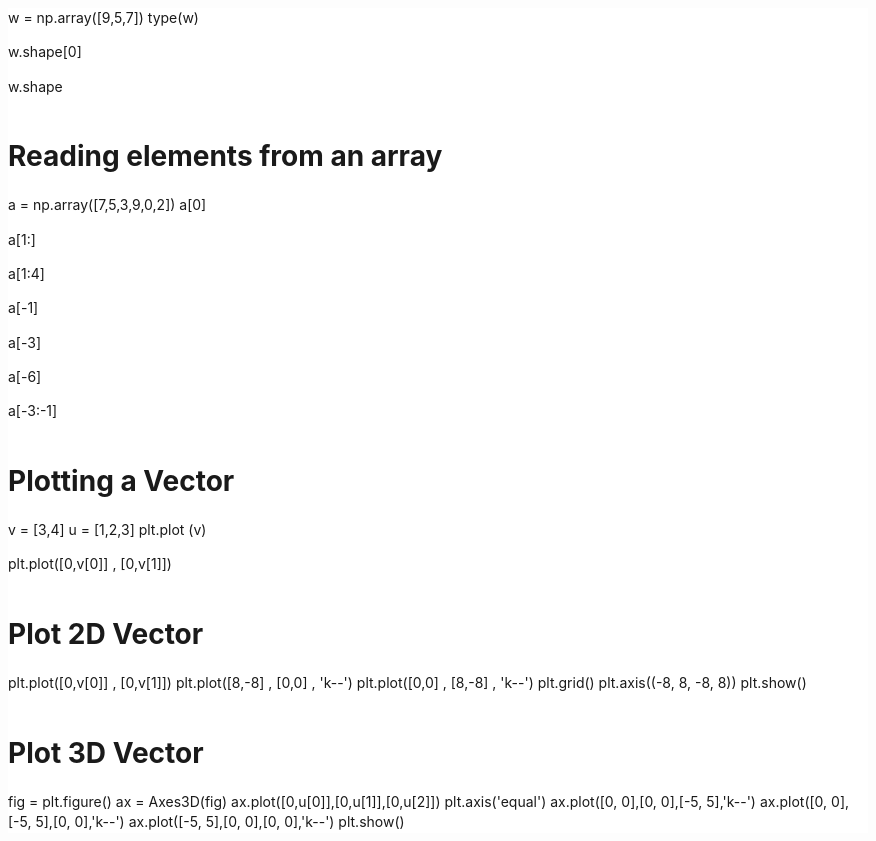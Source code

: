 w = np.array([9,5,7])
type(w)

w.shape[0]

w.shape


# Reading elements from an array
a = np.array([7,5,3,9,0,2])
a[0]

a[1:]

a[1:4]

a[-1]

a[-3]

a[-6]

a[-3:-1]



# Plotting a Vector


v = [3,4]
u = [1,2,3]
plt.plot (v)

plt.plot([0,v[0]] , [0,v[1]])

# Plot 2D Vector

plt.plot([0,v[0]] , [0,v[1]])
plt.plot([8,-8] , [0,0] , 'k--')
plt.plot([0,0] , [8,-8] , 'k--')
plt.grid()
plt.axis((-8, 8, -8, 8))
plt.show()


# Plot 3D Vector

fig = plt.figure()
ax = Axes3D(fig)
ax.plot([0,u[0]],[0,u[1]],[0,u[2]])
plt.axis('equal')
ax.plot([0, 0],[0, 0],[-5, 5],'k--')
ax.plot([0, 0],[-5, 5],[0, 0],'k--')
ax.plot([-5, 5],[0, 0],[0, 0],'k--')
plt.show()



